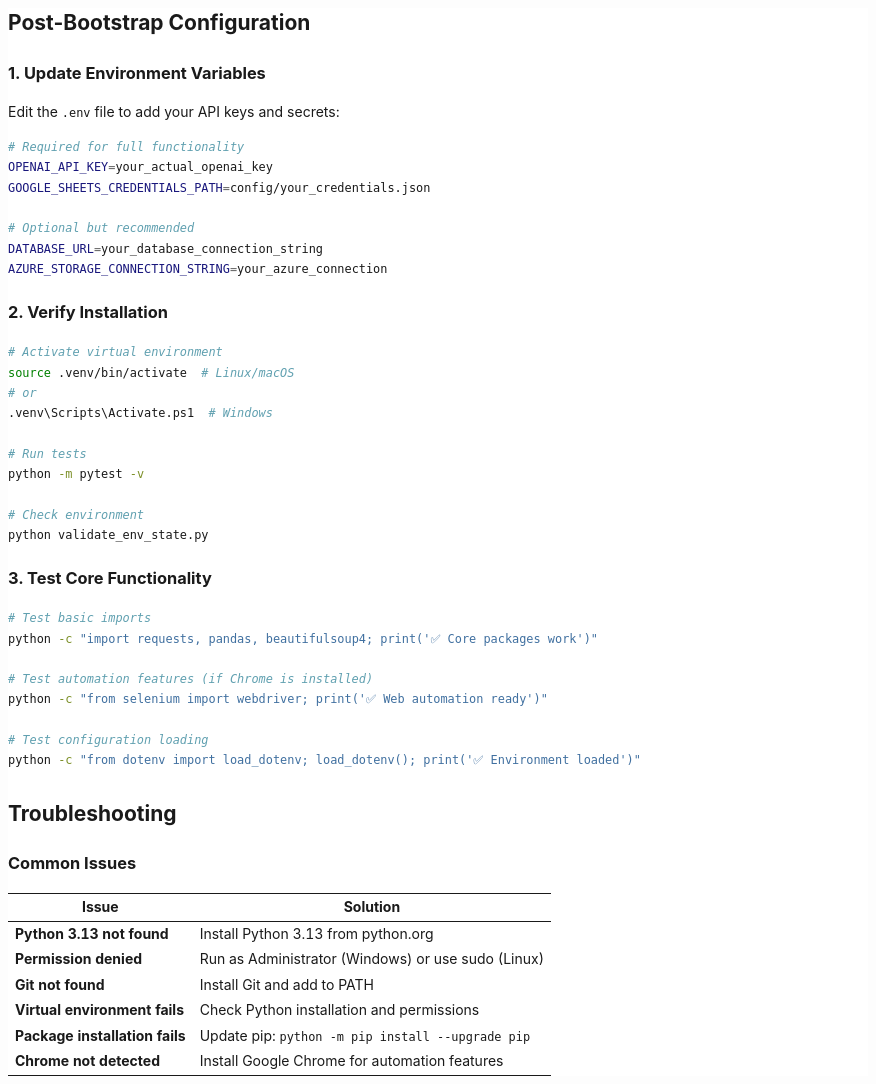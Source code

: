 ## Post-Bootstrap Configuration

### 1. Update Environment Variables

Edit the `.env` file to add your API keys and secrets:

```bash
# Required for full functionality
OPENAI_API_KEY=your_actual_openai_key
GOOGLE_SHEETS_CREDENTIALS_PATH=config/your_credentials.json

# Optional but recommended
DATABASE_URL=your_database_connection_string
AZURE_STORAGE_CONNECTION_STRING=your_azure_connection
```

### 2. Verify Installation

```bash
# Activate virtual environment
source .venv/bin/activate  # Linux/macOS
# or
.venv\Scripts\Activate.ps1  # Windows

# Run tests
python -m pytest -v

# Check environment
python validate_env_state.py
```

### 3. Test Core Functionality

```bash
# Test basic imports
python -c "import requests, pandas, beautifulsoup4; print('✅ Core packages work')"

# Test automation features (if Chrome is installed)
python -c "from selenium import webdriver; print('✅ Web automation ready')"

# Test configuration loading
python -c "from dotenv import load_dotenv; load_dotenv(); print('✅ Environment loaded')"
```

## Troubleshooting

### Common Issues

| Issue | Solution |
|-------|----------|
| **Python 3.13 not found** | Install Python 3.13 from python.org |
| **Permission denied** | Run as Administrator (Windows) or use sudo (Linux) |
| **Git not found** | Install Git and add to PATH |
| **Virtual environment fails** | Check Python installation and permissions |
| **Package installation fails** | Update pip: `python -m pip install --upgrade pip` |
| **Chrome not detected** | Install Google Chrome for automation features |
